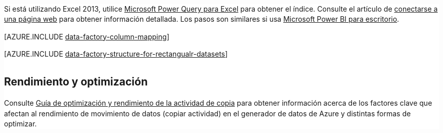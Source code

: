 
Si está utilizando Excel 2013, utilice [Microsoft Power Query para Excel](https://www.microsoft.com/download/details.aspx?id=39379) para obtener el índice. Consulte el artículo de [conectarse a una página web](https://support.office.com/article/Connect-to-a-web-page-Power-Query-b2725d67-c9e8-43e6-a590-c0a175bd64d8) para obtener información detallada. Los pasos son similares si usa [Microsoft Power BI para escritorio](https://powerbi.microsoft.com/desktop/). 

[AZURE.INCLUDE [data-factory-column-mapping](../../includes/data-factory-column-mapping.md)]

[AZURE.INCLUDE [data-factory-structure-for-rectangualr-datasets](../../includes/data-factory-structure-for-rectangualr-datasets.md)]

## <a name="performance-and-tuning"></a>Rendimiento y optimización  
Consulte [Guía de optimización y rendimiento de la actividad de copia](data-factory-copy-activity-performance.md) para obtener información acerca de los factores clave que afectan al rendimiento de movimiento de datos (copiar actividad) en el generador de datos de Azure y distintas formas de optimizar.
